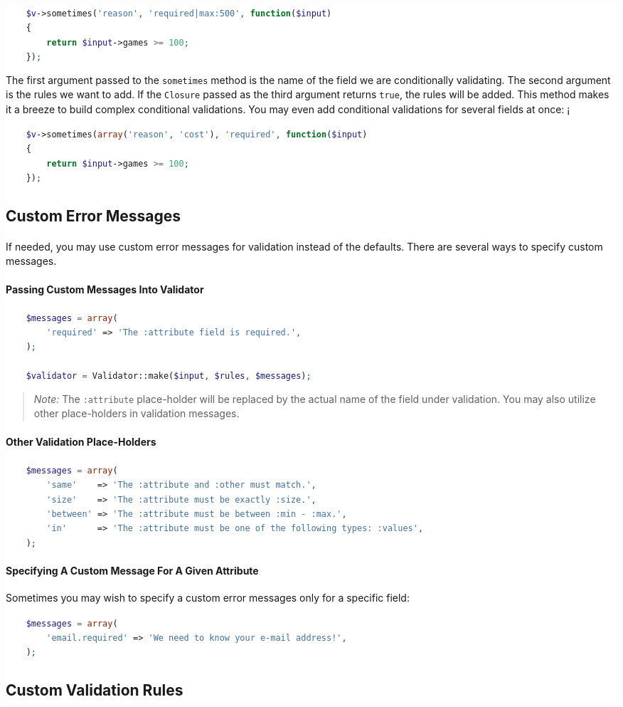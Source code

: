 ```php
    $v->sometimes('reason', 'required|max:500', function($input)
    {
        return $input->games >= 100;
    });
```
The first argument passed to the `sometimes` method is the name of the field we are conditionally validating. The second argument is the rules we want to add. If the `Closure` passed as the third argument returns `true`, the rules will be added. This method makes it a breeze to build complex conditional validations. You may even add conditional validations for several fields at once:
¡
```php
    $v->sometimes(array('reason', 'cost'), 'required', function($input)
    {
        return $input->games >= 100;
    });
```
<a name="custom-error-messages"></a>
## Custom Error Messages

If needed, you may use custom error messages for validation instead of the defaults. There are several ways to specify custom messages.

#### Passing Custom Messages Into Validator
```php
    $messages = array(
        'required' => 'The :attribute field is required.',
    );

    $validator = Validator::make($input, $rules, $messages);
```
> *Note:* The `:attribute` place-holder will be replaced by the actual name of the field under validation. You may also utilize other place-holders in validation messages.

#### Other Validation Place-Holders
```php
    $messages = array(
        'same'    => 'The :attribute and :other must match.',
        'size'    => 'The :attribute must be exactly :size.',
        'between' => 'The :attribute must be between :min - :max.',
        'in'      => 'The :attribute must be one of the following types: :values',
    );
```
#### Specifying A Custom Message For A Given Attribute

Sometimes you may wish to specify a custom error messages only for a specific field:
```php
    $messages = array(
        'email.required' => 'We need to know your e-mail address!',
    );
```
<a name="custom-validation-rules"></a>
## Custom Validation Rules
